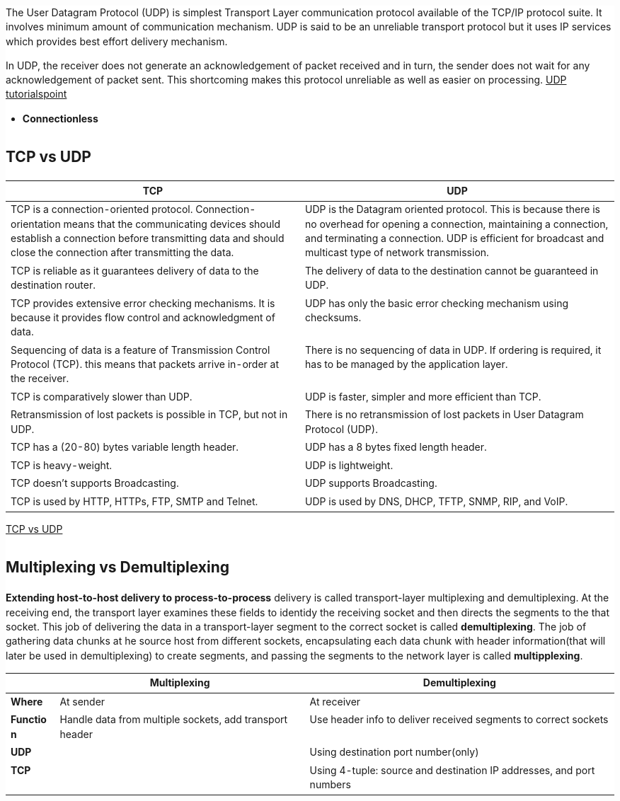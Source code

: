 The User Datagram Protocol (UDP) is simplest Transport Layer communication protocol available of the TCP/IP protocol suite. It involves minimum amount of communication mechanism. UDP is said to be an unreliable transport protocol but it uses IP services which provides best effort delivery mechanism.

In UDP, the receiver does not generate an acknowledgement of packet received and in turn, the sender does not wait for any acknowledgement of packet sent. This shortcoming makes this protocol unreliable as well as easier on processing. [UDP tutorialspoint](https://www.tutorialspoint.com/data_communication_computer_network/user_datagram_protocol.htm)

- **Connectionless** 

## TCP vs UDP

| TCP                                                          | UDP                                                          |
| ------------------------------------------------------------ | ------------------------------------------------------------ |
| TCP is a connection-oriented protocol. Connection-orientation means that the communicating devices should establish a connection before transmitting data and should close the connection after transmitting the data. | UDP is the Datagram oriented protocol. This is because there is no overhead for opening a connection, maintaining a connection, and terminating a connection. UDP is efficient for broadcast and multicast type of network transmission. |
| TCP is reliable as it guarantees delivery of data to the destination router. | The delivery of data to the destination cannot be guaranteed in UDP. |
| TCP provides extensive error checking mechanisms. It is because it provides flow control and acknowledgment of data. | UDP has only the basic error checking mechanism using checksums. |
| Sequencing of data is a feature of Transmission Control Protocol (TCP). this means that packets arrive in-order at the receiver. | There is no sequencing of data in UDP. If ordering is required, it has to be managed by the application layer. |
| TCP is comparatively slower than UDP.                        | UDP is faster, simpler and more efficient than TCP.          |
| Retransmission of lost packets is possible in TCP, but not in UDP. | There is no retransmission of lost packets in User Datagram Protocol (UDP). |
| TCP has a (20-80) bytes variable length header.              | UDP has a 8 bytes fixed length header.                       |
| TCP is heavy-weight.                                         | UDP is lightweight.                                          |
| TCP doesn’t supports Broadcasting.                           | UDP supports Broadcasting.                                   |
| TCP is used by HTTP, HTTPs, FTP, SMTP and Telnet.            | UDP is used by DNS, DHCP, TFTP, SNMP, RIP, and VoIP.         |

[TCP vs UDP](https://www.geeksforgeeks.org/differences-between-tcp-and-udp/#:~:text=UDP%20is%20faster%2C%20simpler%20and,User%20Datagram%20Protocol%20(UDP).&text=UDP%20is%20used%20by%20DNS,SNMP%2C%20RIP%2C%20and%20VoIP.)

## Multiplexing vs Demultiplexing

**Extending host-to-host delivery to process-to-process** delivery is called transport-layer multiplexing and demultiplexing. 
At the receiving end, the transport layer examines these fields to identidy the receiving socket and then directs the segments to the that socket. This job of delivering the data in a transport-layer segment to the correct socket is called **demultiplexing**. The job of gathering data chunks at he source host from different sockets, encapsulating each data chunk with header information(that will later be used in demultiplexing) to create segments, and passing the segments to the network layer is called **multipplexing**.  

|              | Multiplexing                                            | Demultiplexing                                               |
| ------------ | ------------------------------------------------------- | ------------------------------------------------------------ |
| **Where**    | At sender                                               | At receiver                                                  |
| **Function** | Handle data from multiple sockets, add transport header | Use header info to deliver received segments to correct sockets |
| **UDP**      |                                                         | Using destination port number(only)                          |
| **TCP**      |                                                         | Using 4-tuple: source and destination IP addresses, and port numbers |

